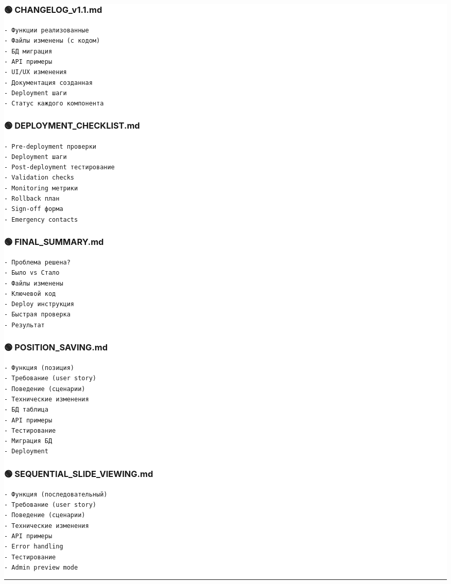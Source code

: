 ### 🟢 CHANGELOG_v1.1.md
```
- Функции реализованные
- Файлы изменены (с кодом)
- БД миграция
- API примеры
- UI/UX изменения
- Документация созданная
- Deployment шаги
- Статус каждого компонента
```

### 🟢 DEPLOYMENT_CHECKLIST.md
```
- Pre-deployment проверки
- Deployment шаги
- Post-deployment тестирование
- Validation checks
- Monitoring метрики
- Rollback план
- Sign-off форма
- Emergency contacts
```

### 🟢 FINAL_SUMMARY.md
```
- Проблема решена?
- Было vs Стало
- Файлы изменены
- Ключевой код
- Deploy инструкция
- Быстрая проверка
- Результат
```

### 🟢 POSITION_SAVING.md
```
- Функция (позиция)
- Требование (user story)
- Поведение (сценарии)
- Технические изменения
- БД таблица
- API примеры
- Тестирование
- Миграция БД
- Deployment
```

### 🟢 SEQUENTIAL_SLIDE_VIEWING.md
```
- Функция (последовательный)
- Требование (user story)
- Поведение (сценарии)
- Технические изменения
- API примеры
- Error handling
- Тестирование
- Admin preview mode
```

---